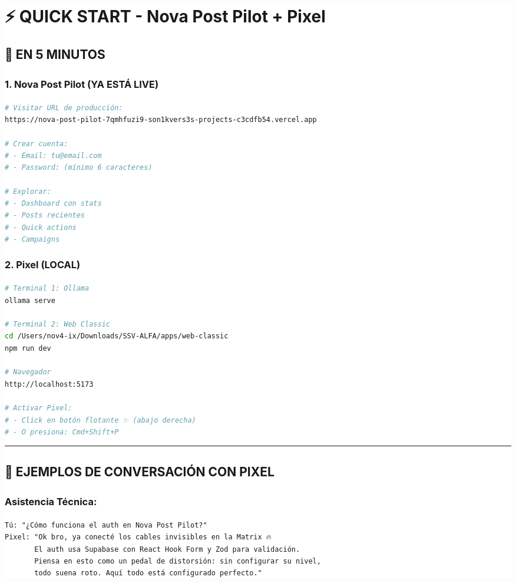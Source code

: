 # ⚡ QUICK START - Nova Post Pilot + Pixel

## 🎯 **EN 5 MINUTOS**

### **1. Nova Post Pilot (YA ESTÁ LIVE)**

```bash
# Visitar URL de producción:
https://nova-post-pilot-7qmhfuzi9-son1kvers3s-projects-c3cdfb54.vercel.app

# Crear cuenta:
# - Email: tu@email.com
# - Password: (mínimo 6 caracteres)

# Explorar:
# - Dashboard con stats
# - Posts recientes
# - Quick actions
# - Campaigns
```

### **2. Pixel (LOCAL)**

```bash
# Terminal 1: Ollama
ollama serve

# Terminal 2: Web Classic
cd /Users/nov4-ix/Downloads/SSV-ALFA/apps/web-classic
npm run dev

# Navegador
http://localhost:5173

# Activar Pixel:
# - Click en botón flotante ✨ (abajo derecha)
# - O presiona: Cmd+Shift+P
```

---

## 💬 **EJEMPLOS DE CONVERSACIÓN CON PIXEL**

### **Asistencia Técnica:**
```
Tú: "¿Cómo funciona el auth en Nova Post Pilot?"
Pixel: "Ok bro, ya conecté los cables invisibles en la Matrix 🔥
       El auth usa Supabase con React Hook Form y Zod para validación.
       Piensa en esto como un pedal de distorsión: sin configurar su nivel,
       todo suena roto. Aquí todo está configurado perfecto."
```

